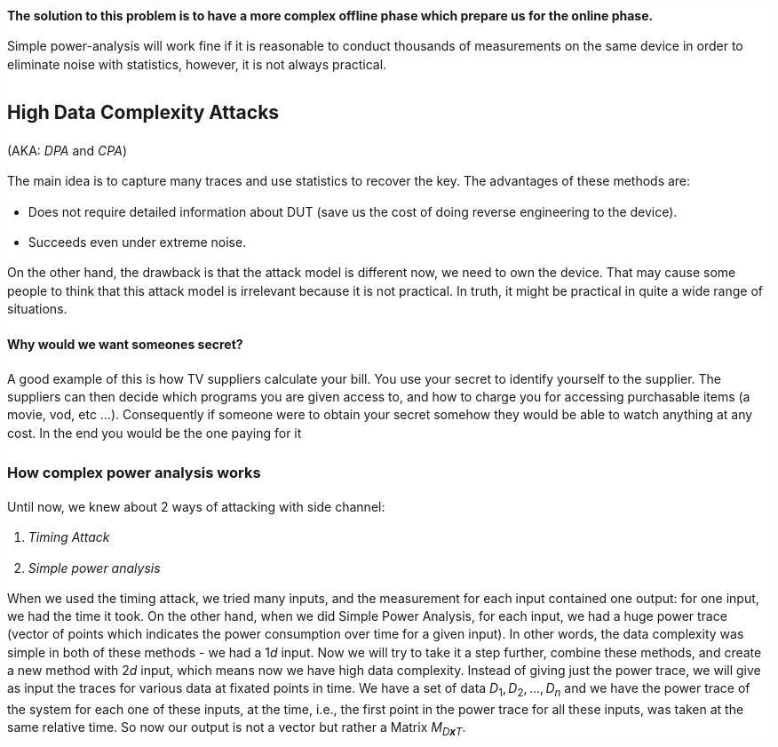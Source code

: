 **The solution to this problem is to have a more complex offline phase
which prepare us for the online phase.**

Simple power-analysis will work fine if it is reasonable to conduct
thousands of measurements on the same device in order to eliminate noise
with statistics, however, it is not always practical.

## High Data Complexity Attacks

(AKA: *DPA* and *CPA*)

The main idea is to capture many traces and use statistics to recover
the key. The advantages of these methods are:

-   Does not require detailed information about DUT (save us the cost of
    doing reverse engineering to the device).

-   Succeeds even under extreme noise.

On the other hand, the drawback is that the attack model is different
now, we need to own the device. That may cause some people to think that
this attack model is irrelevant because it is not practical. In truth,
it might be practical in quite a wide range of situations.

#### Why would we want someones secret?

A good example of this is how TV suppliers calculate your bill. You use
your secret to identify yourself to the supplier. The suppliers can then
decide which programs you are given access to, and how to charge you for
accessing purchasable items (a movie, vod, etc …). Consequently if
someone were to obtain your secret somehow they would be able to watch
anything at any cost. In the end you would be the one paying for it

### How complex power analysis works

Until now, we knew about 2 ways of attacking with side channel:

1.  *Timing Attack*

2.  *Simple power analysis*

When we used the timing attack, we tried many inputs, and the
measurement for each input contained one output: for one input, we had
the time it took. On the other hand, when we did Simple Power Analysis,
for each input, we had a huge power trace (vector of points which
indicates the power consumption over time for a given input). In other
words, the data complexity was simple in both of these methods - we had
a 1*d* input. Now we will try to take it a step further, combine these
methods, and create a new method with 2*d* input, which means now we
have high data complexity. Instead of giving just the power trace, we
will give as input the traces for various data at fixated points in
time. We have a set of data
*D*<sub>1</sub>, *D*<sub>2</sub>, ..., *D*<sub>*n*</sub> and we have the
power trace of the system for each one of these inputs, at the time,
i.e., the first point in the power trace for all these inputs, was taken
at the same relative time. So now our output is not a vector but rather
a Matrix *M*<sub>*D**x**T*</sub>.

